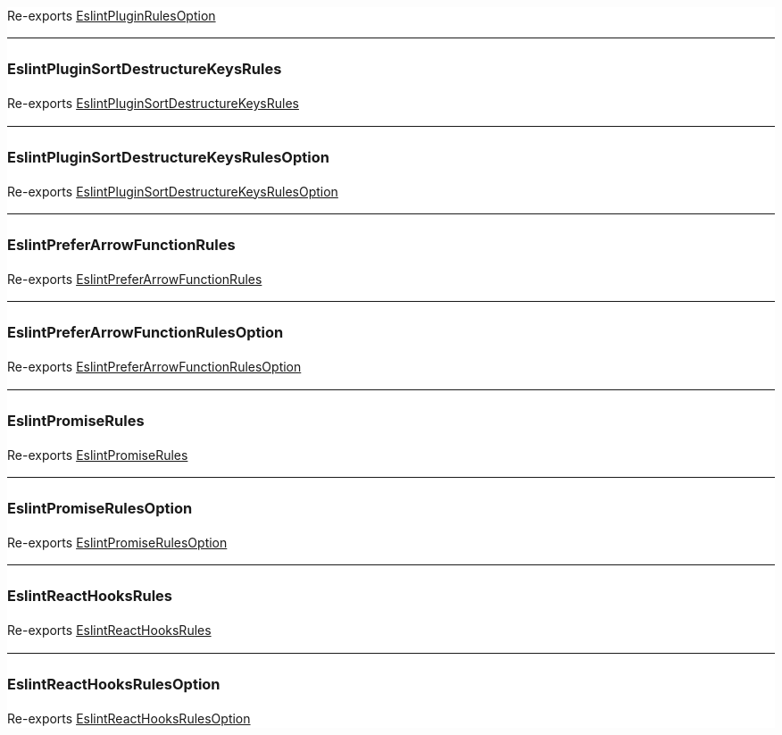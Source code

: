 Re-exports [EslintPluginRulesOption](rules/eslint-plugin-rules.md#eslintpluginrulesoption)

***

### EslintPluginSortDestructureKeysRules

Re-exports [EslintPluginSortDestructureKeysRules](rules/eslint-plugin-sort-destructure-keys-rules.md#eslintpluginsortdestructurekeysrules)

***

### EslintPluginSortDestructureKeysRulesOption

Re-exports [EslintPluginSortDestructureKeysRulesOption](rules/eslint-plugin-sort-destructure-keys-rules.md#eslintpluginsortdestructurekeysrulesoption)

***

### EslintPreferArrowFunctionRules

Re-exports [EslintPreferArrowFunctionRules](rules/eslint-prefer-arrow-functions-rules.md#eslintpreferarrowfunctionrules)

***

### EslintPreferArrowFunctionRulesOption

Re-exports [EslintPreferArrowFunctionRulesOption](rules/eslint-prefer-arrow-functions-rules.md#eslintpreferarrowfunctionrulesoption)

***

### EslintPromiseRules

Re-exports [EslintPromiseRules](rules/eslint-promise-rules.md#eslintpromiserules)

***

### EslintPromiseRulesOption

Re-exports [EslintPromiseRulesOption](rules/eslint-promise-rules.md#eslintpromiserulesoption)

***

### EslintReactHooksRules

Re-exports [EslintReactHooksRules](rules/eslint-react-hooks-rules.md#eslintreacthooksrules)

***

### EslintReactHooksRulesOption

Re-exports [EslintReactHooksRulesOption](rules/eslint-react-hooks-rules.md#eslintreacthooksrulesoption)
